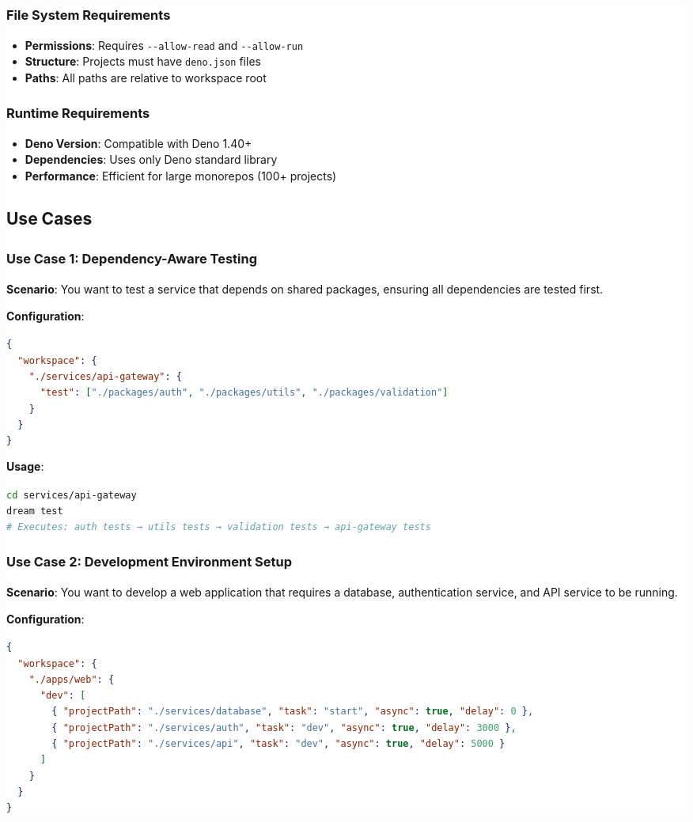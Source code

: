 ### File System Requirements

- **Permissions**: Requires `--allow-read` and `--allow-run`
- **Structure**: Projects must have `deno.json` files
- **Paths**: All paths are relative to workspace root

### Runtime Requirements

- **Deno Version**: Compatible with Deno 1.40+
- **Dependencies**: Uses only Deno standard library
- **Performance**: Efficient for large monorepos (100+ projects)

## Use Cases

### Use Case 1: Dependency-Aware Testing

**Scenario**: You want to test a service that depends on shared packages, ensuring all dependencies are tested first.

**Configuration**:

```json
{
  "workspace": {
    "./services/api-gateway": {
      "test": ["./packages/auth", "./packages/utils", "./packages/validation"]
    }
  }
}
```

**Usage**:

```bash
cd services/api-gateway
dream test
# Executes: auth tests → utils tests → validation tests → api-gateway tests
```

### Use Case 2: Development Environment Setup

**Scenario**: You want to develop a web application that requires a database, authentication service, and API service to be running.

**Configuration**:

```json
{
  "workspace": {
    "./apps/web": {
      "dev": [
        { "projectPath": "./services/database", "task": "start", "async": true, "delay": 0 },
        { "projectPath": "./services/auth", "task": "dev", "async": true, "delay": 3000 },
        { "projectPath": "./services/api", "task": "dev", "async": true, "delay": 5000 }
      ]
    }
  }
}
```
